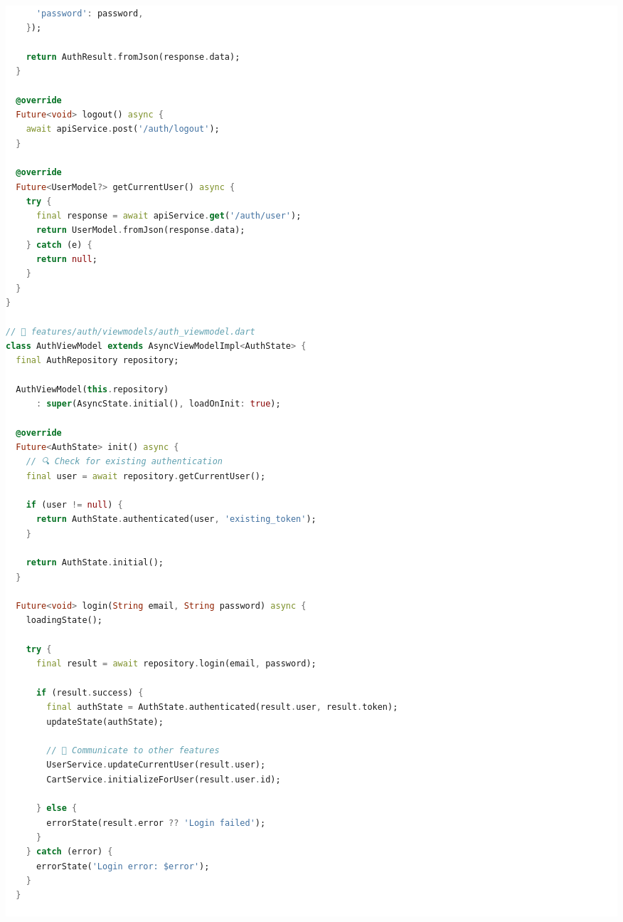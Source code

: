 ```dart
      'password': password,
    });
    
    return AuthResult.fromJson(response.data);
  }
  
  @override
  Future<void> logout() async {
    await apiService.post('/auth/logout');
  }
  
  @override
  Future<UserModel?> getCurrentUser() async {
    try {
      final response = await apiService.get('/auth/user');
      return UserModel.fromJson(response.data);
    } catch (e) {
      return null;
    }
  }
}

// 📁 features/auth/viewmodels/auth_viewmodel.dart
class AuthViewModel extends AsyncViewModelImpl<AuthState> {
  final AuthRepository repository;
  
  AuthViewModel(this.repository) 
      : super(AsyncState.initial(), loadOnInit: true);
  
  @override
  Future<AuthState> init() async {
    // 🔍 Check for existing authentication
    final user = await repository.getCurrentUser();
    
    if (user != null) {
      return AuthState.authenticated(user, 'existing_token');
    }
    
    return AuthState.initial();
  }
  
  Future<void> login(String email, String password) async {
    loadingState();
    
    try {
      final result = await repository.login(email, password);
      
      if (result.success) {
        final authState = AuthState.authenticated(result.user, result.token);
        updateState(authState);
        
        // 🔄 Communicate to other features
        UserService.updateCurrentUser(result.user);
        CartService.initializeForUser(result.user.id);
        
      } else {
        errorState(result.error ?? 'Login failed');
      }
    } catch (error) {
      errorState('Login error: $error');
    }
  }
  
```